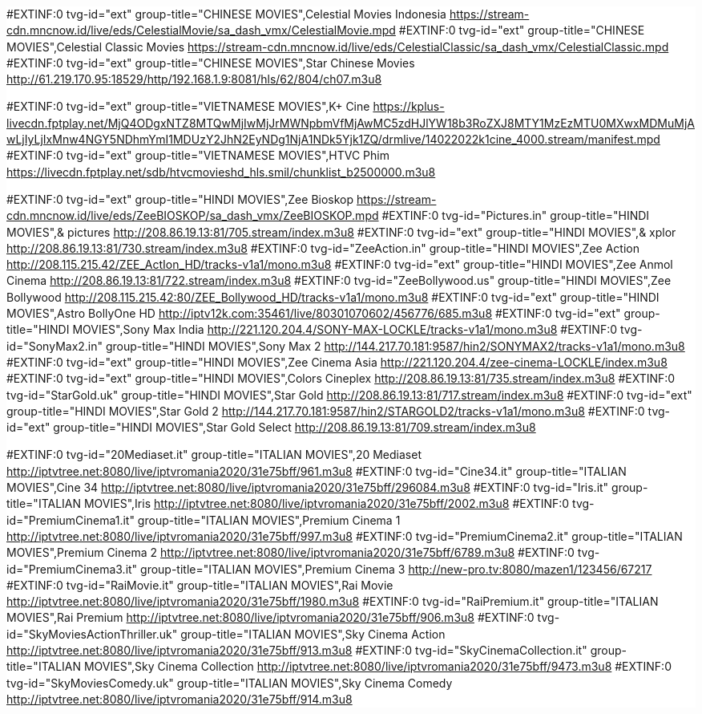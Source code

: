#EXTINF:0 tvg-id="ext" group-title="CHINESE MOVIES",Celestial Movies Indonesia
https://stream-cdn.mncnow.id/live/eds/CelestialMovie/sa_dash_vmx/CelestialMovie.mpd
#EXTINF:0 tvg-id="ext" group-title="CHINESE MOVIES",Celestial Classic Movies
https://stream-cdn.mncnow.id/live/eds/CelestialClassic/sa_dash_vmx/CelestialClassic.mpd
#EXTINF:0 tvg-id="ext" group-title="CHINESE MOVIES",Star Chinese Movies
http://61.219.170.95:18529/http/192.168.1.9:8081/hls/62/804/ch07.m3u8

#EXTINF:0 tvg-id="ext" group-title="VIETNAMESE MOVIES",K+ Cine
https://kplus-livecdn.fptplay.net/MjQ4ODgxNTZ8MTQwMjIwMjJrMWNpbmVfMjAwMC5zdHJlYW18b3RoZXJ8MTY1MzEzMTU0MXwxMDMuMjAwLjIyLjIxMnw4NGY5NDhmYmI1MDUzY2JhN2EyNDg1NjA1NDk5Yjk1ZQ/drmlive/14022022k1cine_4000.stream/manifest.mpd
#EXTINF:0 tvg-id="ext" group-title="VIETNAMESE MOVIES",HTVC Phim
https://livecdn.fptplay.net/sdb/htvcmovieshd_hls.smil/chunklist_b2500000.m3u8

#EXTINF:0 tvg-id="ext" group-title="HINDI MOVIES",Zee Bioskop
https://stream-cdn.mncnow.id/live/eds/ZeeBIOSKOP/sa_dash_vmx/ZeeBIOSKOP.mpd
#EXTINF:0 tvg-id="Pictures.in" group-title="HINDI MOVIES",& pictures
http://208.86.19.13:81/705.stream/index.m3u8
#EXTINF:0 tvg-id="ext" group-title="HINDI MOVIES",& xplor
http://208.86.19.13:81/730.stream/index.m3u8
#EXTINF:0 tvg-id="ZeeAction.in" group-title="HINDI MOVIES",Zee Action
http://208.115.215.42/ZEE_ActIon_HD/tracks-v1a1/mono.m3u8
#EXTINF:0 tvg-id="ext" group-title="HINDI MOVIES",Zee Anmol Cinema
http://208.86.19.13:81/722.stream/index.m3u8
#EXTINF:0 tvg-id="ZeeBollywood.us" group-title="HINDI MOVIES",Zee Bollywood
http://208.115.215.42:80/ZEE_Bollywood_HD/tracks-v1a1/mono.m3u8
#EXTINF:0 tvg-id="ext" group-title="HINDI MOVIES",Astro BollyOne HD
http://iptv12k.com:35461/live/80301070602/456776/685.m3u8
#EXTINF:0 tvg-id="ext" group-title="HINDI MOVIES",Sony Max India
http://221.120.204.4/SONY-MAX-LOCKLE/tracks-v1a1/mono.m3u8
#EXTINF:0 tvg-id="SonyMax2.in" group-title="HINDI MOVIES",Sony Max 2
http://144.217.70.181:9587/hin2/SONYMAX2/tracks-v1a1/mono.m3u8
#EXTINF:0 tvg-id="ext" group-title="HINDI MOVIES",Zee Cinema Asia
http://221.120.204.4/zee-cinema-LOCKLE/index.m3u8
#EXTINF:0 tvg-id="ext" group-title="HINDI MOVIES",Colors Cineplex
http://208.86.19.13:81/735.stream/index.m3u8
#EXTINF:0 tvg-id="StarGold.uk" group-title="HINDI MOVIES",Star Gold
http://208.86.19.13:81/717.stream/index.m3u8
#EXTINF:0 tvg-id="ext" group-title="HINDI MOVIES",Star Gold 2
http://144.217.70.181:9587/hin2/STARGOLD2/tracks-v1a1/mono.m3u8
#EXTINF:0 tvg-id="ext" group-title="HINDI MOVIES",Star Gold Select
http://208.86.19.13:81/709.stream/index.m3u8

#EXTINF:0 tvg-id="20Mediaset.it" group-title="ITALIAN MOVIES",20 Mediaset
http://iptvtree.net:8080/live/iptvromania2020/31e75bff/961.m3u8
#EXTINF:0 tvg-id="Cine34.it" group-title="ITALIAN MOVIES",Cine 34
http://iptvtree.net:8080/live/iptvromania2020/31e75bff/296084.m3u8
#EXTINF:0 tvg-id="Iris.it" group-title="ITALIAN MOVIES",Iris
http://iptvtree.net:8080/live/iptvromania2020/31e75bff/2002.m3u8
#EXTINF:0 tvg-id="PremiumCinema1.it" group-title="ITALIAN MOVIES",Premium Cinema 1
http://iptvtree.net:8080/live/iptvromania2020/31e75bff/997.m3u8
#EXTINF:0 tvg-id="PremiumCinema2.it" group-title="ITALIAN MOVIES",Premium Cinema 2
http://iptvtree.net:8080/live/iptvromania2020/31e75bff/6789.m3u8
#EXTINF:0 tvg-id="PremiumCinema3.it" group-title="ITALIAN MOVIES",Premium Cinema 3
http://new-pro.tv:8080/mazen1/123456/67217
#EXTINF:0 tvg-id="RaiMovie.it" group-title="ITALIAN MOVIES",Rai Movie
http://iptvtree.net:8080/live/iptvromania2020/31e75bff/1980.m3u8
#EXTINF:0 tvg-id="RaiPremium.it" group-title="ITALIAN MOVIES",Rai Premium
http://iptvtree.net:8080/live/iptvromania2020/31e75bff/906.m3u8
#EXTINF:0 tvg-id="SkyMoviesActionThriller.uk" group-title="ITALIAN MOVIES",Sky Cinema Action
http://iptvtree.net:8080/live/iptvromania2020/31e75bff/913.m3u8
#EXTINF:0 tvg-id="SkyCinemaCollection.it" group-title="ITALIAN MOVIES",Sky Cinema Collection
http://iptvtree.net:8080/live/iptvromania2020/31e75bff/9473.m3u8
#EXTINF:0 tvg-id="SkyMoviesComedy.uk" group-title="ITALIAN MOVIES",Sky Cinema Comedy
http://iptvtree.net:8080/live/iptvromania2020/31e75bff/914.m3u8